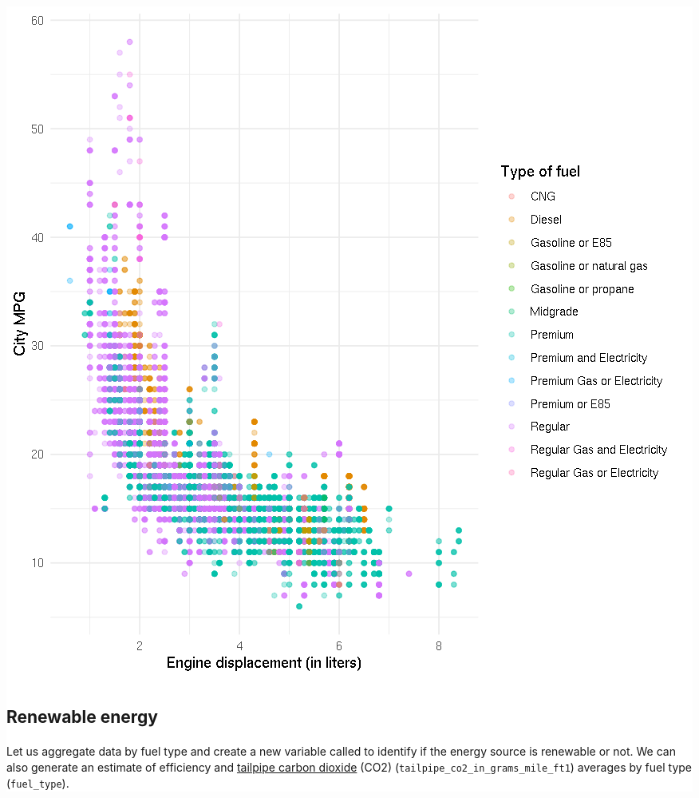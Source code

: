 


![png](output_30_1.png)


## Renewable energy

Let us aggregate data by fuel type and create a new variable called to identify if the energy source is renewable or not. We can also generate an estimate of efficiency and [tailpipe carbon dioxide](https://www.epa.gov/greenvehicles/greenhouse-gas-emissions-typical-passenger-vehicle) (CO2) (`tailpipe_co2_in_grams_mile_ft1`) averages by fuel type (`fuel_type`).

